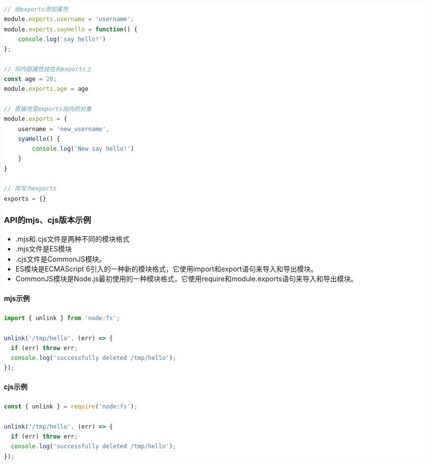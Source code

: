 ```javascript
// 给exports添加属性
module.exports.username = 'username';
module.exports.sayHello = function() {
    console.log('say hello!')
};

// 将内部属性挂在到exports上
const age = 20;
module.exports.age = age

// 直接改变exports指向的对象
module.exports = {
    username = 'new_username',
    syaHello() {
        console.log('New say hello!')
    }
}

// 简写为exports
exports = {}
```

### API的mjs、cjs版本示例

* .mjs和.cjs文件是两种不同的模块格式
* .mjs文件是ES模块
* .cjs文件是CommonJS模块。
* ES模块是ECMAScript 6引入的一种新的模块格式，它使用import和export语句来导入和导出模块。
* CommonJS模块是Node.js最初使用的一种模块格式，它使用require和module.exports语句来导入和导出模块。

#### mjs示例

```javascript
import { unlink } from 'node:fs';

unlink('/tmp/hello', (err) => {
  if (err) throw err;
  console.log('successfully deleted /tmp/hello');
});

```

#### cjs示例

```javascript
const { unlink } = require('node:fs');

unlink('/tmp/hello', (err) => {
  if (err) throw err;
  console.log('successfully deleted /tmp/hello');
});
```
